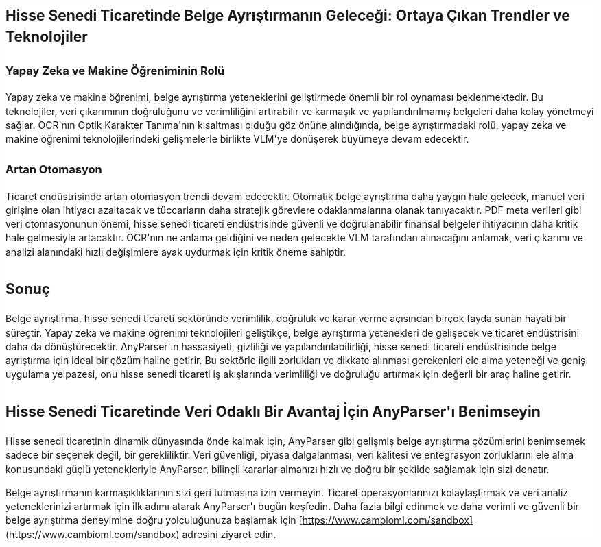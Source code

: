 ## Hisse Senedi Ticaretinde Belge Ayrıştırmanın Geleceği: Ortaya Çıkan Trendler ve Teknolojiler

### Yapay Zeka ve Makine Öğreniminin Rolü

Yapay zeka ve makine öğrenimi, belge ayrıştırma yeteneklerini geliştirmede önemli bir rol oynaması beklenmektedir. Bu teknolojiler, veri çıkarımının doğruluğunu ve verimliliğini artırabilir ve karmaşık ve yapılandırılmamış belgeleri daha kolay yönetmeyi sağlar. OCR'nın Optik Karakter Tanıma'nın kısaltması olduğu göz önüne alındığında, belge ayrıştırmadaki rolü, yapay zeka ve makine öğrenimi teknolojilerindeki gelişmelerle birlikte VLM'ye dönüşerek büyümeye devam edecektir.

### Artan Otomasyon

Ticaret endüstrisinde artan otomasyon trendi devam edecektir. Otomatik belge ayrıştırma daha yaygın hale gelecek, manuel veri girişine olan ihtiyacı azaltacak ve tüccarların daha stratejik görevlere odaklanmalarına olanak tanıyacaktır. PDF meta verileri gibi veri otomasyonunun önemi, hisse senedi ticareti endüstrisinde güvenli ve doğrulanabilir finansal belgeler ihtiyacının daha kritik hale gelmesiyle artacaktır. OCR'nın ne anlama geldiğini ve neden gelecekte VLM tarafından alınacağını anlamak, veri çıkarımı ve analizi alanındaki hızlı değişimlere ayak uydurmak için kritik öneme sahiptir.

## Sonuç

Belge ayrıştırma, hisse senedi ticareti sektöründe verimlilik, doğruluk ve karar verme açısından birçok fayda sunan hayati bir süreçtir. Yapay zeka ve makine öğrenimi teknolojileri geliştikçe, belge ayrıştırma yetenekleri de gelişecek ve ticaret endüstrisini daha da dönüştürecektir. AnyParser'ın hassasiyeti, gizliliği ve yapılandırılabilirliği, hisse senedi ticareti endüstrisinde belge ayrıştırma için ideal bir çözüm haline getirir. Bu sektörle ilgili zorlukları ve dikkate alınması gerekenleri ele alma yeteneği ve geniş uygulama yelpazesi, onu hisse senedi ticareti iş akışlarında verimliliği ve doğruluğu artırmak için değerli bir araç haline getirir.

## Hisse Senedi Ticaretinde Veri Odaklı Bir Avantaj İçin AnyParser'ı Benimseyin

Hisse senedi ticaretinin dinamik dünyasında önde kalmak için, AnyParser gibi gelişmiş belge ayrıştırma çözümlerini benimsemek sadece bir seçenek değil, bir gerekliliktir. Veri güvenliği, piyasa dalgalanması, veri kalitesi ve entegrasyon zorluklarını ele alma konusundaki güçlü yetenekleriyle AnyParser, bilinçli kararlar almanızı hızlı ve doğru bir şekilde sağlamak için sizi donatır.

Belge ayrıştırmanın karmaşıklıklarının sizi geri tutmasına izin vermeyin. Ticaret operasyonlarınızı kolaylaştırmak ve veri analiz yeteneklerinizi artırmak için ilk adımı atarak AnyParser'ı bugün keşfedin. Daha fazla bilgi edinmek ve daha verimli ve güvenli bir belge ayrıştırma deneyimine doğru yolculuğunuza başlamak için [https://www.cambioml.com/sandbox](https://www.cambioml.com/sandbox) adresini ziyaret edin.
